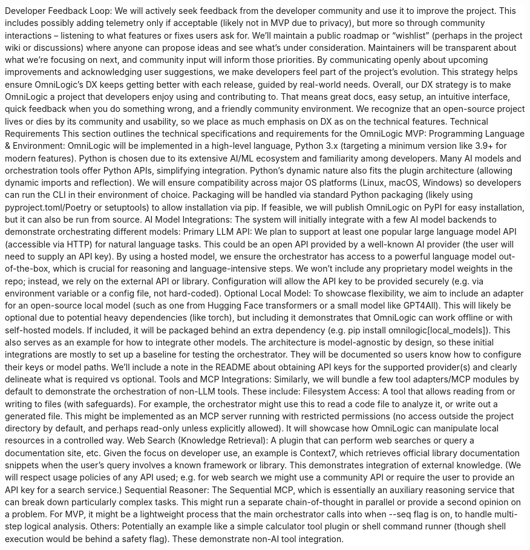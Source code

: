 Developer Feedback Loop: We will actively seek feedback from the developer community and use it to improve the project. This includes possibly adding telemetry only if acceptable (likely not in MVP due to privacy), but more so through community interactions – listening to what features or fixes users ask for. We’ll maintain a public roadmap or “wishlist” (perhaps in the project wiki or discussions) where anyone can propose ideas and see what’s under consideration. Maintainers will be transparent about what we’re focusing on next, and community input will inform those priorities. By communicating openly about upcoming improvements and acknowledging user suggestions, we make developers feel part of the project’s evolution. This strategy helps ensure OmniLogic’s DX keeps getting better with each release, guided by real-world needs.
Overall, our DX strategy is to make OmniLogic a project that developers enjoy using and contributing to. That means great docs, easy setup, an intuitive interface, quick feedback when you do something wrong, and a friendly community environment. We recognize that an open-source project lives or dies by its community and usability, so we place as much emphasis on DX as on the technical features.
Technical Requirements
This section outlines the technical specifications and requirements for the OmniLogic MVP:
Programming Language & Environment: OmniLogic will be implemented in a high-level language, Python 3.x (targeting a minimum version like 3.9+ for modern features). Python is chosen due to its extensive AI/ML ecosystem and familiarity among developers. Many AI models and orchestration tools offer Python APIs, simplifying integration. Python’s dynamic nature also fits the plugin architecture (allowing dynamic imports and reflection). We will ensure compatibility across major OS platforms (Linux, macOS, Windows) so developers can run the CLI in their environment of choice. Packaging will be handled via standard Python packaging (likely using pyproject.toml/Poetry or setuptools) to allow installation via pip. If feasible, we will publish OmniLogic on PyPI for easy installation, but it can also be run from source.
AI Model Integrations: The system will initially integrate with a few AI model backends to demonstrate orchestrating different models:
Primary LLM API: We plan to support at least one popular large language model API (accessible via HTTP) for natural language tasks. This could be an open API provided by a well-known AI provider (the user will need to supply an API key). By using a hosted model, we ensure the orchestrator has access to a powerful language model out-of-the-box, which is crucial for reasoning and language-intensive steps. We won’t include any proprietary model weights in the repo; instead, we rely on the external API or library. Configuration will allow the API key to be provided securely (e.g. via environment variable or a config file, not hard-coded).
Optional Local Model: To showcase flexibility, we aim to include an adapter for an open-source local model (such as one from Hugging Face transformers or a small model like GPT4All). This will likely be optional due to potential heavy dependencies (like torch), but including it demonstrates that OmniLogic can work offline or with self-hosted models. If included, it will be packaged behind an extra dependency (e.g. pip install omnilogic[local_models]). This also serves as an example for how to integrate other models.
The architecture is model-agnostic by design, so these initial integrations are mostly to set up a baseline for testing the orchestrator. They will be documented so users know how to configure their keys or model paths. We’ll include a note in the README about obtaining API keys for the supported provider(s) and clearly delineate what is required vs optional.
Tools and MCP Integrations: Similarly, we will bundle a few tool adapters/MCP modules by default to demonstrate the orchestration of non-LLM tools. These include:
Filesystem Access: A tool that allows reading from or writing to files (with safeguards). For example, the orchestrator might use this to read a code file to analyze it, or write out a generated file. This might be implemented as an MCP server running with restricted permissions (no access outside the project directory by default, and perhaps read-only unless explicitly allowed). It will showcase how OmniLogic can manipulate local resources in a controlled way.
Web Search (Knowledge Retrieval): A plugin that can perform web searches or query a documentation site, etc. Given the focus on developer use, an example is Context7, which retrieves official library documentation snippets when the user’s query involves a known framework or library. This demonstrates integration of external knowledge. (We will respect usage policies of any API used; e.g. for web search we might use a community API or require the user to provide an API key for a search service.)
Sequential Reasoner: The Sequential MCP, which is essentially an auxiliary reasoning service that can break down particularly complex tasks. This might run a separate chain-of-thought in parallel or provide a second opinion on a problem. For MVP, it might be a lightweight process that the main orchestrator calls into when --seq flag is on, to handle multi-step logical analysis.
Others: Potentially an example like a simple calculator tool plugin or shell command runner (though shell execution would be behind a safety flag). These demonstrate non-AI tool integration.